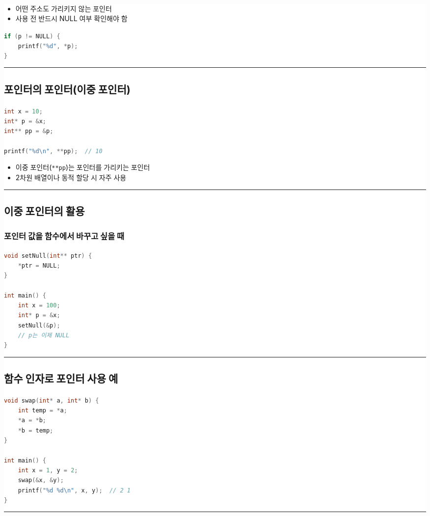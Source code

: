 - 어떤 주소도 가리키지 않는 포인터
- 사용 전 반드시 NULL 여부 확인해야 함

```c
if (p != NULL) {
    printf("%d", *p);
}
```

---

## 포인터의 포인터(이중 포인터)

```c
int x = 10;
int* p = &x;
int** pp = &p;

printf("%d\n", **pp);  // 10
```

- 이중 포인터(`**pp`)는 포인터를 가리키는 포인터
- 2차원 배열이나 동적 할당 시 자주 사용

---

## 이중 포인터의 활용

### 포인터 값을 함수에서 바꾸고 싶을 때

```c
void setNull(int** ptr) {
    *ptr = NULL;
}

int main() {
    int x = 100;
    int* p = &x;
    setNull(&p);
    // p는 이제 NULL
}
```

---

## 함수 인자로 포인터 사용 예

```c
void swap(int* a, int* b) {
    int temp = *a;
    *a = *b;
    *b = temp;
}

int main() {
    int x = 1, y = 2;
    swap(&x, &y);
    printf("%d %d\n", x, y);  // 2 1
}
```

---
